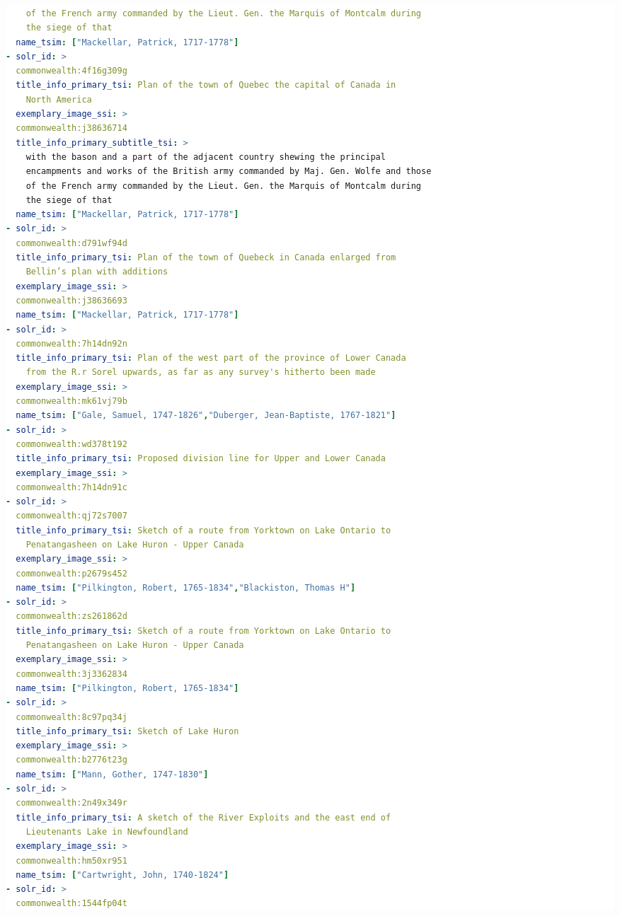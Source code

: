 ```yaml
    of the French army commanded by the Lieut. Gen. the Marquis of Montcalm during
    the siege of that 
  name_tsim: ["Mackellar, Patrick, 1717-1778"]
- solr_id: > 
  commonwealth:4f16g309g
  title_info_primary_tsi: Plan of the town of Quebec the capital of Canada in
    North America
  exemplary_image_ssi: > 
  commonwealth:j38636714
  title_info_primary_subtitle_tsi: > 
    with the bason and a part of the adjacent country shewing the principal
    encampments and works of the British army commanded by Maj. Gen. Wolfe and those
    of the French army commanded by the Lieut. Gen. the Marquis of Montcalm during
    the siege of that 
  name_tsim: ["Mackellar, Patrick, 1717-1778"]
- solr_id: > 
  commonwealth:d791wf94d
  title_info_primary_tsi: Plan of the town of Quebeck in Canada enlarged from
    Bellin’s plan with additions
  exemplary_image_ssi: > 
  commonwealth:j38636693
  name_tsim: ["Mackellar, Patrick, 1717-1778"]
- solr_id: > 
  commonwealth:7h14dn92n
  title_info_primary_tsi: Plan of the west part of the province of Lower Canada
    from the R.r Sorel upwards, as far as any survey's hitherto been made
  exemplary_image_ssi: > 
  commonwealth:mk61vj79b
  name_tsim: ["Gale, Samuel, 1747-1826","Duberger, Jean-Baptiste, 1767-1821"]
- solr_id: > 
  commonwealth:wd378t192
  title_info_primary_tsi: Proposed division line for Upper and Lower Canada
  exemplary_image_ssi: > 
  commonwealth:7h14dn91c
- solr_id: > 
  commonwealth:qj72s7007
  title_info_primary_tsi: Sketch of a route from Yorktown on Lake Ontario to
    Penatangasheen on Lake Huron - Upper Canada
  exemplary_image_ssi: > 
  commonwealth:p2679s452
  name_tsim: ["Pilkington, Robert, 1765-1834","Blackiston, Thomas H"]
- solr_id: > 
  commonwealth:zs261862d
  title_info_primary_tsi: Sketch of a route from Yorktown on Lake Ontario to
    Penatangasheen on Lake Huron - Upper Canada
  exemplary_image_ssi: > 
  commonwealth:3j3362834
  name_tsim: ["Pilkington, Robert, 1765-1834"]
- solr_id: > 
  commonwealth:8c97pq34j
  title_info_primary_tsi: Sketch of Lake Huron
  exemplary_image_ssi: > 
  commonwealth:b2776t23g
  name_tsim: ["Mann, Gother, 1747-1830"]
- solr_id: > 
  commonwealth:2n49x349r
  title_info_primary_tsi: A sketch of the River Exploits and the east end of
    Lieutenants Lake in Newfoundland
  exemplary_image_ssi: > 
  commonwealth:hm50xr951
  name_tsim: ["Cartwright, John, 1740-1824"]
- solr_id: > 
  commonwealth:1544fp04t
```